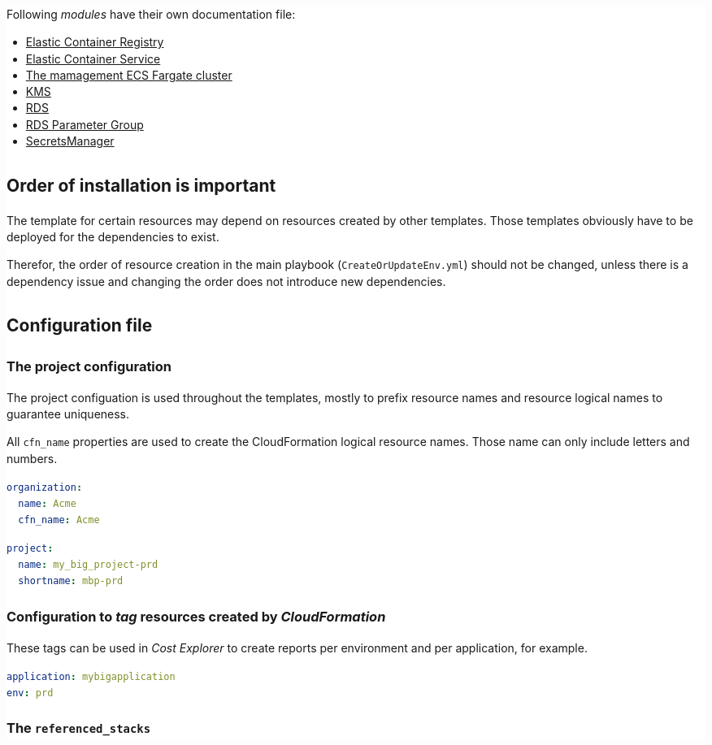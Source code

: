 Following _modules_ have their own documentation file:

* [Elastic Container Registry](docs/ECR.md)
* [Elastic Container Service](docs/ECS.md)
* [The mamagement ECS Fargate cluster](docs/ECSMgmt.md)
* [KMS](docs/KMS.md)
* [RDS](docs/RDS.md)
* [RDS Parameter Group](docs/RDSParameterGroups.md)
* [SecretsManager](docs/SecretsManager.md)

## Order of installation is important

The template for certain resources may depend on resources created by other
templates. Those templates obviously have to be deployed for the dependencies
to exist.

Therefor, the order of resource creation in the main playbook (`CreateOrUpdateEnv.yml`)
should not be changed, unless there is a dependency issue and changing the order does
not introduce new dependencies.

## Configuration file

### The project configuration

The project configuation is used throughout the templates, mostly to prefix resource
names and resource logical names to guarantee uniqueness.

All `cfn_name` properties are used to create the CloudFormation logical resource names.
Those name can only include letters and numbers.

```yaml
organization:
  name: Acme
  cfn_name: Acme
```

```yaml
project:
  name: my_big_project-prd
  shortname: mbp-prd
```

### Configuration to _tag_ resources created by _CloudFormation_

These tags can be used in _Cost Explorer_ to create reports per environment and per application, for example.

```yaml
application: mybigapplication
env: prd
```

### The `referenced_stacks`
